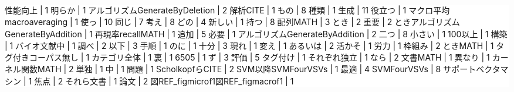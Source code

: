 性能向上 | 1
明らか | 1
アルゴリズムGenerateByDeletion | 2
解析CITE | 1
もの | 8
種類 | 1
生成 | 11
役立つ | 1
マクロ平均macroaveraging | 1
使っ | 10
同じ | 7
考え | 8
どの | 4
新しい | 1
持つ | 8
配列MATH | 3
とき | 2
重要 | 2
ときアルゴリズムGenerateByAddition | 1
再現率recallMATH | 1
追加 | 5
必要 | 1
アルゴリズムGenerateByAddition | 2
二つ | 8
小さい | 1
100以上 | 1
構築 | 1
バイオ文献中 | 1
調べ | 2
以下 | 3
手順 | 1
のに | 1
十分 | 3
現れ | 1
変え | 1
あるいは | 2
活かそ | 1
労力 | 1
枠組み | 2
ときMATH | 1
タグ付きコーパス無し | 1
カテゴリ全体 | 1
裏 | 1
6505 | 1
ず | 3
評価 | 5
タグ付け | 1
それぞれ独立 | 1
なら | 2
文書MATH | 1
異なり | 1
カーネル関数MATH | 2
単独 | 1
中 | 1
問題 | 1
ScholkopfらCITE | 2
SVM以降SVMFourVSVs | 1
最適 | 4
SVMFourVSVs | 8
サポートベクタマシン | 1
焦点 | 2
それら文書 | 1
論文 | 2
図REF_figmicrof1図REF_figmacrof1 | 1